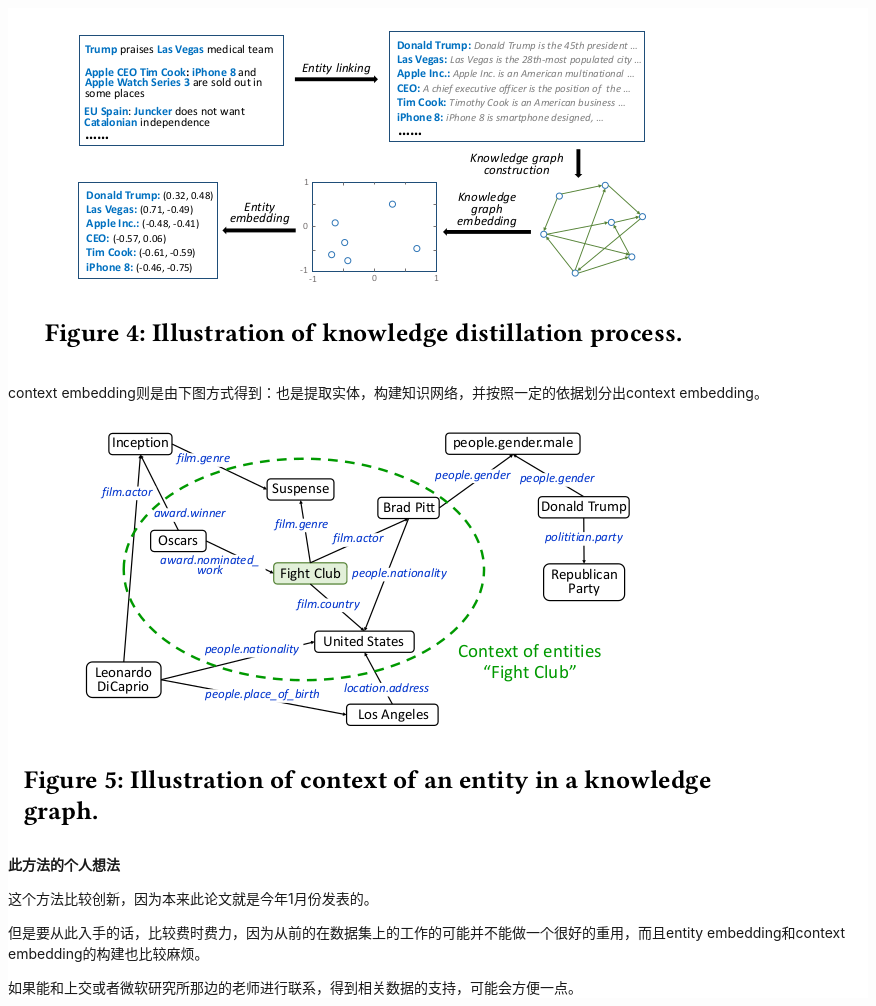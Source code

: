 ![DKN_2.png](DKN_2.png)

context embedding则是由下图方式得到：也是提取实体，构建知识网络，并按照一定的依据划分出context embedding。

![DKN_3.png](DKN_3.png)


**此方法的个人想法**

这个方法比较创新，因为本来此论文就是今年1月份发表的。

但是要从此入手的话，比较费时费力，因为从前的在数据集上的工作的可能并不能做一个很好的重用，而且entity embedding和context embedding的构建也比较麻烦。

如果能和上交或者微软研究所那边的老师进行联系，得到相关数据的支持，可能会方便一点。
